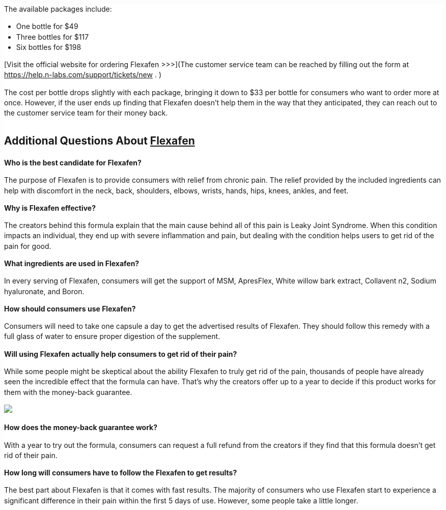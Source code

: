 The available packages include: 

*   One bottle for $49 
*   Three bottles for $117 
*   Six bottles for $198 

[Visit the official website for ordering Flexafen >>>](The customer service team can be reached by filling out the form at https://help.n-labs.com/support/tickets/new . )

The cost per bottle drops slightly with each package, bringing it down to $33 per bottle for consumers who want to order more at once. However, if the user ends up finding that Flexafen doesn’t help them in the way that they anticipated, they can reach out to the customer service team for their money back. 

Additional Questions About [Flexafen](https://flexafen-official.blogspot.com/2023/08/flexafen-watch-this-side-effects.html)
---------------------------------------------------------------------------------------------------------------------------

**Who is the best candidate for Flexafen?** 

The purpose of Flexafen is to provide consumers with relief from chronic pain. The relief provided by the included ingredients can help with discomfort in the neck, back, shoulders, elbows, wrists, hands, hips, knees, ankles, and feet. 

**Why is Flexafen effective?** 

The creators behind this formula explain that the main cause behind all of this pain is Leaky Joint Syndrome. When this condition impacts an individual, they end up with severe inflammation and pain, but dealing with the condition helps users to get rid of the pain for good. 

**What ingredients are used in Flexafen?** 

In every serving of Flexafen, consumers will get the support of MSM, ApresFlex, White willow bark extract, Collavent n2, Sodium hyaluronate, and Boron. 

**How should consumers use Flexafen?** 

Consumers will need to take one capsule a day to get the advertised results of Flexafen. They should follow this remedy with a full glass of water to ensure proper digestion of the supplement. 

**Will using Flexafen actually help consumers to get rid of their pain?** 

While some people might be skeptical about the ability Flexafen to truly get rid of the pain, thousands of people have already seen the incredible effect that the formula can have. That’s why the creators offer up to a year to decide if this product works for them with the money-back guarantee. 

[![](https://blogger.googleusercontent.com/img/b/R29vZ2xl/AVvXsEh12Jc1nln1lMIShgDu8wgldN39Z3dLUYUTfdvMm_zScvg_JqBBtApbWSYoL8BS61gJIvTerEILcJqQrzdmvxEmdHB49zxhLdcUhuYij3Mm436dtlZsOt6pg4Ucokn213kEHRVGn4LYlCdplljo-_GcmOIjgM1kfVDzqaH-o_kY71T5dt4wxHCKXxze2U4/w640-h406/Screenshot%20(1010).png)](https://www.reliances.store/grab-flexafen)

**How does the money-back guarantee work?** 

With a year to try out the formula, consumers can request a full refund from the creators if they find that this formula doesn’t get rid of their pain. 

**How long will consumers have to follow the Flexafen to get results?** 

The best part about Flexafen is that it comes with fast results. The majority of consumers who use Flexafen start to experience a significant difference in their pain within the first 5 days of use. However, some people take a little longer. 
